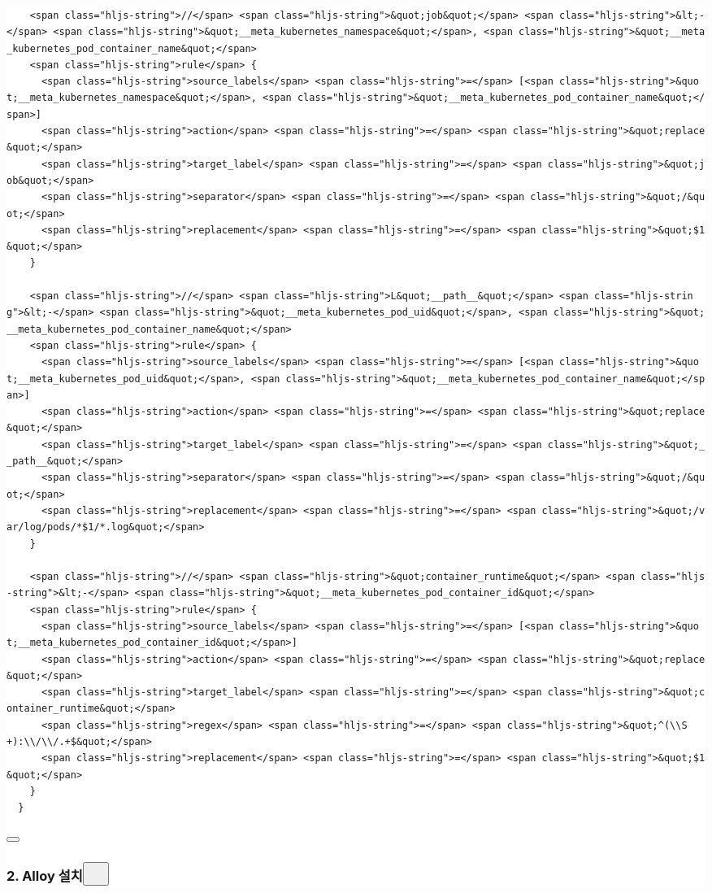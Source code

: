         <span class="hljs-string">//</span> <span class="hljs-string">&quot;job&quot;</span> <span class="hljs-string">&lt;-</span> <span class="hljs-string">&quot;__meta_kubernetes_namespace&quot;</span>, <span class="hljs-string">&quot;__meta_kubernetes_pod_container_name&quot;</span>
        <span class="hljs-string">rule</span> {
          <span class="hljs-string">source_labels</span> <span class="hljs-string">=</span> [<span class="hljs-string">&quot;__meta_kubernetes_namespace&quot;</span>, <span class="hljs-string">&quot;__meta_kubernetes_pod_container_name&quot;</span>]
          <span class="hljs-string">action</span> <span class="hljs-string">=</span> <span class="hljs-string">&quot;replace&quot;</span>
          <span class="hljs-string">target_label</span> <span class="hljs-string">=</span> <span class="hljs-string">&quot;job&quot;</span>
          <span class="hljs-string">separator</span> <span class="hljs-string">=</span> <span class="hljs-string">&quot;/&quot;</span>
          <span class="hljs-string">replacement</span> <span class="hljs-string">=</span> <span class="hljs-string">&quot;$1&quot;</span>
        }

        <span class="hljs-string">//</span> <span class="hljs-string">L&quot;__path__&quot;</span> <span class="hljs-string">&lt;-</span> <span class="hljs-string">&quot;__meta_kubernetes_pod_uid&quot;</span>, <span class="hljs-string">&quot;__meta_kubernetes_pod_container_name&quot;</span>
        <span class="hljs-string">rule</span> {
          <span class="hljs-string">source_labels</span> <span class="hljs-string">=</span> [<span class="hljs-string">&quot;__meta_kubernetes_pod_uid&quot;</span>, <span class="hljs-string">&quot;__meta_kubernetes_pod_container_name&quot;</span>]
          <span class="hljs-string">action</span> <span class="hljs-string">=</span> <span class="hljs-string">&quot;replace&quot;</span>
          <span class="hljs-string">target_label</span> <span class="hljs-string">=</span> <span class="hljs-string">&quot;__path__&quot;</span>
          <span class="hljs-string">separator</span> <span class="hljs-string">=</span> <span class="hljs-string">&quot;/&quot;</span>
          <span class="hljs-string">replacement</span> <span class="hljs-string">=</span> <span class="hljs-string">&quot;/var/log/pods/*$1/*.log&quot;</span>
        }

        <span class="hljs-string">//</span> <span class="hljs-string">&quot;container_runtime&quot;</span> <span class="hljs-string">&lt;-</span> <span class="hljs-string">&quot;__meta_kubernetes_pod_container_id&quot;</span>
        <span class="hljs-string">rule</span> {
          <span class="hljs-string">source_labels</span> <span class="hljs-string">=</span> [<span class="hljs-string">&quot;__meta_kubernetes_pod_container_id&quot;</span>]
          <span class="hljs-string">action</span> <span class="hljs-string">=</span> <span class="hljs-string">&quot;replace&quot;</span>
          <span class="hljs-string">target_label</span> <span class="hljs-string">=</span> <span class="hljs-string">&quot;container_runtime&quot;</span>
          <span class="hljs-string">regex</span> <span class="hljs-string">=</span> <span class="hljs-string">&quot;^(\\S+):\\/\\/.+$&quot;</span>
          <span class="hljs-string">replacement</span> <span class="hljs-string">=</span> <span class="hljs-string">&quot;$1&quot;</span>
        }
      }
<button class="copy-code-btn"></button></code></pre>
<h3 id="2-Install-Alloy" class="common-anchor-header">2. Alloy 설치<button data-href="#2-Install-Alloy" class="anchor-icon" translate="no">
      <svg translate="no"
        aria-hidden="true"
        focusable="false"
        height="20"
        version="1.1"
        viewBox="0 0 16 16"
        width="16"
      >
        <path
          fill="#0092E4"
          fill-rule="evenodd"